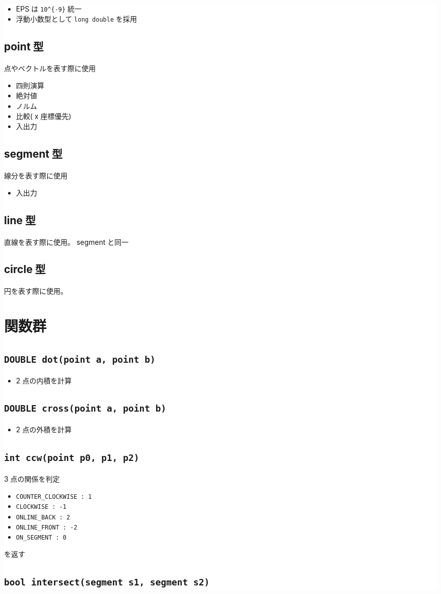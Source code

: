 - EPS は ``10^{-9}`` 統一
- 浮動小数型として ``long double`` を採用

## point 型

点やベクトルを表す際に使用

- 四則演算
- 絶対値
- ノルム
- 比較( x 座標優先)
- 入出力

## segment 型

線分を表す際に使用

- 入出力

## line 型

直線を表す際に使用。 segment と同一

## circle 型

円を表す際に使用。

# 関数群

## ``DOUBLE dot(point a, point b)``

- $2$ 点の内積を計算

## ``DOUBLE cross(point a, point b)``

- $2$ 点の外積を計算

## ``int ccw(point p0, p1, p2)``

$3$ 点の関係を判定

- ``COUNTER_CLOCKWISE : 1``
- ``CLOCKWISE : -1``
- ``ONLINE_BACK : 2``
- ``ONLINE_FRONT : -2``
- ``ON_SEGMENT : 0``

を返す

## ``bool intersect(segment s1, segment s2)``
